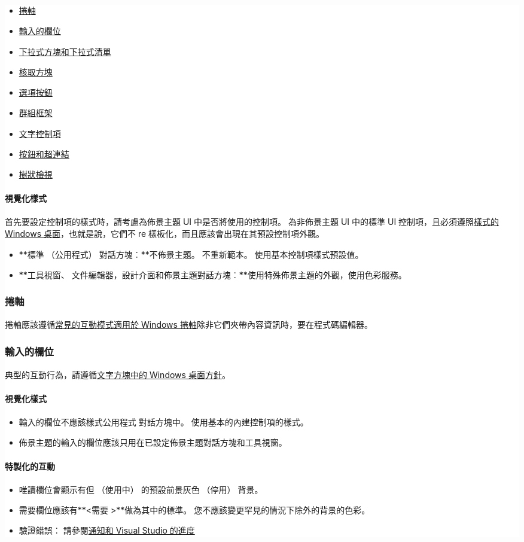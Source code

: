 -   [捲軸](../../extensibility/ux-guidelines/common-control-patterns-for-visual-studio.md#BKMK_Scrollbars)  
  
-   [輸入的欄位](../../extensibility/ux-guidelines/common-control-patterns-for-visual-studio.md#BKMK_InputFields)  
  
-   [下拉式方塊和下拉式清單](../../extensibility/ux-guidelines/common-control-patterns-for-visual-studio.md#BKMK_ComboBoxesAndDropDowns)  
  
-   [核取方塊](../../extensibility/ux-guidelines/common-control-patterns-for-visual-studio.md#BKMK_CheckBoxes)  
  
-   [選項按鈕](../../extensibility/ux-guidelines/common-control-patterns-for-visual-studio.md#BKMK_RadioButtons)  
  
-   [群組框架](../../extensibility/ux-guidelines/common-control-patterns-for-visual-studio.md#BKMK_GroupFrames)  
  
-   [文字控制項](../../extensibility/ux-guidelines/common-control-patterns-for-visual-studio.md#BKMK_TextControls)  
  
-   [按鈕和超連結](../../extensibility/ux-guidelines/common-control-patterns-for-visual-studio.md#BKMK_ButtonsAndHyperlinks)  
  
-   [樹狀檢視](../../extensibility/ux-guidelines/common-control-patterns-for-visual-studio.md#BKMK_TreeViews)  
  
#### <a name="visual-style"></a>視覺化樣式  
首先要設定控制項的樣式時，請考慮為佈景主題 UI 中是否將使用的控制項。 為非佈景主題 UI 中的標準 UI 控制項，且必須遵照[樣式的 Windows 桌面](https://msdn.microsoft.com/en-us/library/windows/desktop/dn742399\(v=vs.85\).aspx)，也就是說，它們不 re 樣板化，而且應該會出現在其預設控制項外觀。  
  
-   **標準 （公用程式） 對話方塊︰**不佈景主題。 不重新範本。 使用基本控制項樣式預設值。  
  
-   **工具視窗、 文件編輯器，設計介面和佈景主題對話方塊︰**使用特殊佈景主題的外觀，使用色彩服務。  
  
###  <a name="BKMK_Scrollbars"></a>捲軸  
 捲軸應該遵循[常見的互動模式適用於 Windows 捲軸](https://msdn.microsoft.com/en-us/library/windows/desktop/bb787527\(v=vs.85\).aspx)除非它們夾帶內容資訊時，要在程式碼編輯器。  
  
###  <a name="BKMK_InputFields"></a>輸入的欄位  
 典型的互動行為，請遵循[文字方塊中的 Windows 桌面方針](https://msdn.microsoft.com/en-us/library/windows/desktop/dn742442\(v=vs.85\).aspx)。  
  
#### <a name="visual-style"></a>視覺化樣式  
  
-   輸入的欄位不應該樣式公用程式 對話方塊中。 使用基本的內建控制項的樣式。  
  
-   佈景主題的輸入的欄位應該只用在已設定佈景主題對話方塊和工具視窗。  
  
#### <a name="specialized-interactions"></a>特製化的互動  
  
-   唯讀欄位會顯示有但 （使用中） 的預設前景灰色 （停用） 背景。  
  
-   需要欄位應該有**\<需要 >**做為其中的標準。 您不應該變更罕見的情況下除外的背景的色彩。  
  
-   驗證錯誤︰ 請參閱[通知和 Visual Studio 的進度](../../extensibility/ux-guidelines/notifications-and-progress-for-visual-studio.md)  
  
